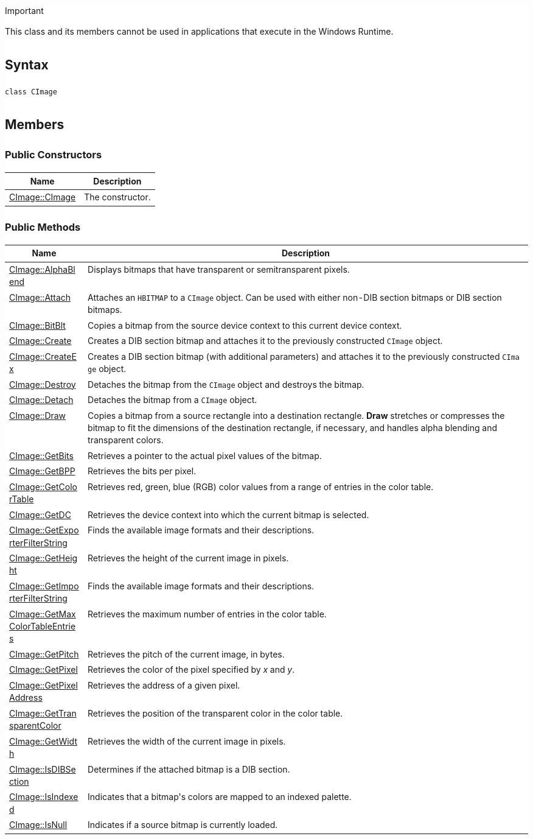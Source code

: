 > [!IMPORTANT]
>  This class and its members cannot be used in applications that execute in the Windows Runtime.  
  
## Syntax  
  
```
class CImage
```  
  
## Members  
  
### Public Constructors  
  
|Name|Description|  
|----------|-----------------|  
|[CImage::CImage](#cimage__cimage)|The constructor.|  
  
### Public Methods  
  
|Name|Description|  
|----------|-----------------|  
|[CImage::AlphaBlend](#cimage__alphablend)|Displays bitmaps that have transparent or semitransparent pixels.|  
|[CImage::Attach](#cimage__attach)|Attaches an `HBITMAP` to a `CImage` object. Can be used with either non-DIB section bitmaps or DIB section bitmaps.|  
|[CImage::BitBlt](#cimage__bitblt)|Copies a bitmap from the source device context to this current device context.|  
|[CImage::Create](#cimage__create)|Creates a DIB section bitmap and attaches it to the previously constructed `CImage` object.|  
|[CImage::CreateEx](#cimage__createex)|Creates a DIB section bitmap (with additional parameters) and attaches it to the previously constructed `CImage` object.|  
|[CImage::Destroy](#cimage__destroy)|Detaches the bitmap from the `CImage` object and destroys the bitmap.|  
|[CImage::Detach](#cimage__detach)|Detaches the bitmap from a `CImage` object.|  
|[CImage::Draw](#cimage__draw)|Copies a bitmap from a source rectangle into a destination rectangle. **Draw** stretches or compresses the bitmap to fit the dimensions of the destination rectangle, if necessary, and handles alpha blending and transparent colors.|  
|[CImage::GetBits](#cimage__getbits)|Retrieves a pointer to the actual pixel values of the bitmap.|  
|[CImage::GetBPP](#cimage__getbpp)|Retrieves the bits per pixel.|  
|[CImage::GetColorTable](#cimage__getcolortable)|Retrieves red, green, blue (RGB) color values from a range of entries in the color table.|  
|[CImage::GetDC](#cimage__getdc)|Retrieves the device context into which the current bitmap is selected.|  
|[CImage::GetExporterFilterString](#cimage__getexporterfilterstring)|Finds the available image formats and their descriptions.|  
|[CImage::GetHeight](#cimage__getheight)|Retrieves the height of the current image in pixels.|  
|[CImage::GetImporterFilterString](#cimage__getimporterfilterstring)|Finds the available image formats and their descriptions.|  
|[CImage::GetMaxColorTableEntries](#cimage__getmaxcolortableentries)|Retrieves the maximum number of entries in the color table.|  
|[CImage::GetPitch](#cimage__getpitch)|Retrieves the pitch of the current image, in bytes.|  
|[CImage::GetPixel](#cimage__getpixel)|Retrieves the color of the pixel specified by *x* and *y*.|  
|[CImage::GetPixelAddress](#cimage__getpixeladdress)|Retrieves the address of a given pixel.|  
|[CImage::GetTransparentColor](#cimage__gettransparentcolor)|Retrieves the position of the transparent color in the color table.|  
|[CImage::GetWidth](#cimage__getwidth)|Retrieves the width of the current image in pixels.|  
|[CImage::IsDIBSection](#cimage__isdibsection)|Determines if the attached bitmap is a DIB section.|  
|[CImage::IsIndexed](#cimage__isindexed)|Indicates that a bitmap's colors are mapped to an indexed palette.|  
|[CImage::IsNull](#cimage__isnull)|Indicates if a source bitmap is currently loaded.|  